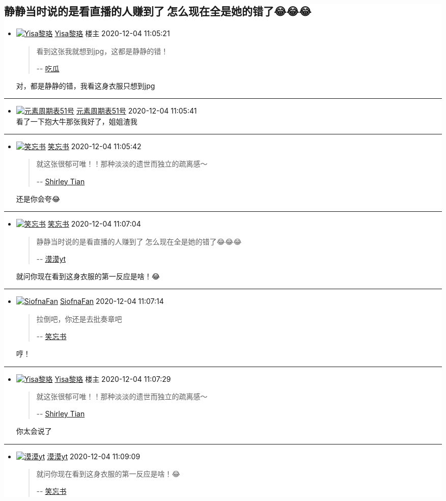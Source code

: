   静静当时说的是看直播的人赚到了 怎么现在全是她的错了😂😂😂  
---
* [![Yisa黎珞](../../image/icon/u217273308-1.jpg)](https://www.douban.com/people/217273308/)    [Yisa黎珞](https://www.douban.com/people/217273308/)    楼主    2020-12-04 11:05:21  
  >看到这张我就想到jpg，这都是静静的错！  
  >
  >-- [吃瓜](https://www.douban.com/people/219893584/)  
  
  对，都是静静的错，我看这身衣服只想到jpg  
---
* [![元素周期表51号](../../image/icon/u199280408-3.jpg)](https://www.douban.com/people/199280408/)    [元素周期表51号](https://www.douban.com/people/199280408/)    2020-12-04 11:05:41  
  看了一下抱大牛那张我好了，姐姐渣我  
---
* [![笑忘书](../../image/icon/u40401623-2.jpg)](https://www.douban.com/people/40401623/)    [笑忘书](https://www.douban.com/people/40401623/)    2020-12-04 11:05:42  
  >就这张很郁可唯！！那种淡淡的遗世而独立的疏离感～  
  >
  >-- [Shirley Tian](https://www.douban.com/people/150047836/)  
  
  还是你会夸😂  
---
* [![笑忘书](../../image/icon/u40401623-2.jpg)](https://www.douban.com/people/40401623/)    [笑忘书](https://www.douban.com/people/40401623/)    2020-12-04 11:07:04  
  >静静当时说的是看直播的人赚到了 怎么现在全是她的错了😂😂😂  
  >
  >-- [漠漠yt](https://www.douban.com/people/223048792/)  
  
  就问你现在看到这身衣服的第一反应是啥！😂  
---
* [![SiofnaFan](../../image/icon/u180076918-2.jpg)](https://www.douban.com/people/180076918/)    [SiofnaFan](https://www.douban.com/people/180076918/)    2020-12-04 11:07:14  
  >拉倒吧，你还是去批奏章吧  
  >
  >-- [笑忘书](https://www.douban.com/people/40401623/)  
  
  哼！  
---
* [![Yisa黎珞](../../image/icon/u217273308-1.jpg)](https://www.douban.com/people/217273308/)    [Yisa黎珞](https://www.douban.com/people/217273308/)    楼主    2020-12-04 11:07:29  
  >就这张很郁可唯！！那种淡淡的遗世而独立的疏离感～  
  >
  >-- [Shirley Tian](https://www.douban.com/people/150047836/)  
  
  你太会说了  
---
* [![漠漠yt](../../image/icon/u223048792-1.jpg)](https://www.douban.com/people/223048792/)    [漠漠yt](https://www.douban.com/people/223048792/)    2020-12-04 11:09:09  
  >就问你现在看到这身衣服的第一反应是啥！😂  
  >
  >-- [笑忘书](https://www.douban.com/people/40401623/)  
  